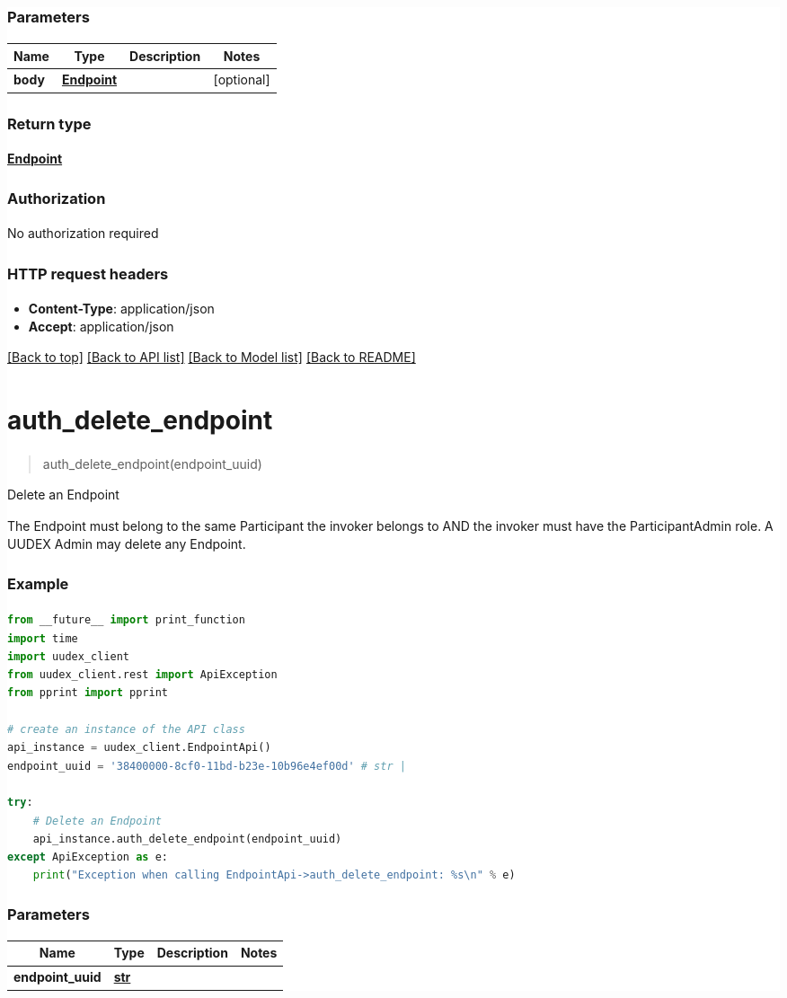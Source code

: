 ### Parameters

Name | Type | Description  | Notes
------------- | ------------- | ------------- | -------------
 **body** | [**Endpoint**](Endpoint.md)|  | [optional] 

### Return type

[**Endpoint**](Endpoint.md)

### Authorization

No authorization required

### HTTP request headers

 - **Content-Type**: application/json
 - **Accept**: application/json

[[Back to top]](#) [[Back to API list]](../README.md#documentation-for-api-endpoints) [[Back to Model list]](../README.md#documentation-for-models) [[Back to README]](../README.md)

# **auth_delete_endpoint**
> auth_delete_endpoint(endpoint_uuid)

Delete an Endpoint

The Endpoint must belong to the same Participant the invoker belongs to AND the invoker must have the ParticipantAdmin role.    A UUDEX Admin may delete any Endpoint.

### Example
```python
from __future__ import print_function
import time
import uudex_client
from uudex_client.rest import ApiException
from pprint import pprint

# create an instance of the API class
api_instance = uudex_client.EndpointApi()
endpoint_uuid = '38400000-8cf0-11bd-b23e-10b96e4ef00d' # str | 

try:
    # Delete an Endpoint
    api_instance.auth_delete_endpoint(endpoint_uuid)
except ApiException as e:
    print("Exception when calling EndpointApi->auth_delete_endpoint: %s\n" % e)
```

### Parameters

Name | Type | Description  | Notes
------------- | ------------- | ------------- | -------------
 **endpoint_uuid** | [**str**](.md)|  | 
